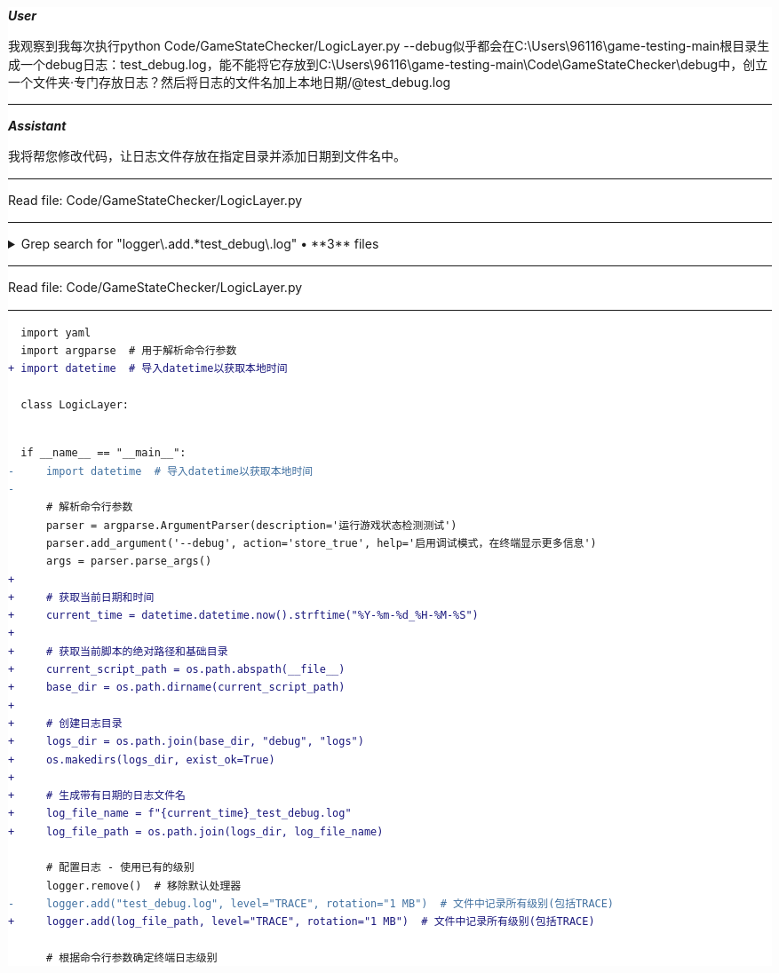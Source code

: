 _**User**_

我观察到我每次执行python Code/GameStateChecker/LogicLayer.py --debug似乎都会在C:\Users\96116\game-testing-main根目录生成一个debug日志：test_debug.log，能不能将它存放到C:\Users\96116\game-testing-main\Code\GameStateChecker\debug中，创立一个文件夹·专门存放日志？然后将日志的文件名加上本地日期/@test_debug.log 

---

_**Assistant**_

我将帮您修改代码，让日志文件存放在指定目录并添加日期到文件名中。

---

Read file: Code/GameStateChecker/LogicLayer.py

---

<details><summary>Grep search for "logger\.add.*test_debug\.log" • **3** files</summary></details>

---

Read file: Code/GameStateChecker/LogicLayer.py

---

```diff
  import yaml
  import argparse  # 用于解析命令行参数
+ import datetime  # 导入datetime以获取本地时间
  
  class LogicLayer:
```

```diff
  
  if __name__ == "__main__":
-     import datetime  # 导入datetime以获取本地时间
-     
      # 解析命令行参数
      parser = argparse.ArgumentParser(description='运行游戏状态检测测试')
      parser.add_argument('--debug', action='store_true', help='启用调试模式，在终端显示更多信息')
      args = parser.parse_args()
+     
+     # 获取当前日期和时间
+     current_time = datetime.datetime.now().strftime("%Y-%m-%d_%H-%M-%S")
+     
+     # 获取当前脚本的绝对路径和基础目录
+     current_script_path = os.path.abspath(__file__)
+     base_dir = os.path.dirname(current_script_path)
+     
+     # 创建日志目录
+     logs_dir = os.path.join(base_dir, "debug", "logs")
+     os.makedirs(logs_dir, exist_ok=True)
+     
+     # 生成带有日期的日志文件名
+     log_file_name = f"{current_time}_test_debug.log"
+     log_file_path = os.path.join(logs_dir, log_file_name)
      
      # 配置日志 - 使用已有的级别
      logger.remove()  # 移除默认处理器
-     logger.add("test_debug.log", level="TRACE", rotation="1 MB")  # 文件中记录所有级别(包括TRACE)
+     logger.add(log_file_path, level="TRACE", rotation="1 MB")  # 文件中记录所有级别(包括TRACE)
      
      # 根据命令行参数确定终端日志级别
```

